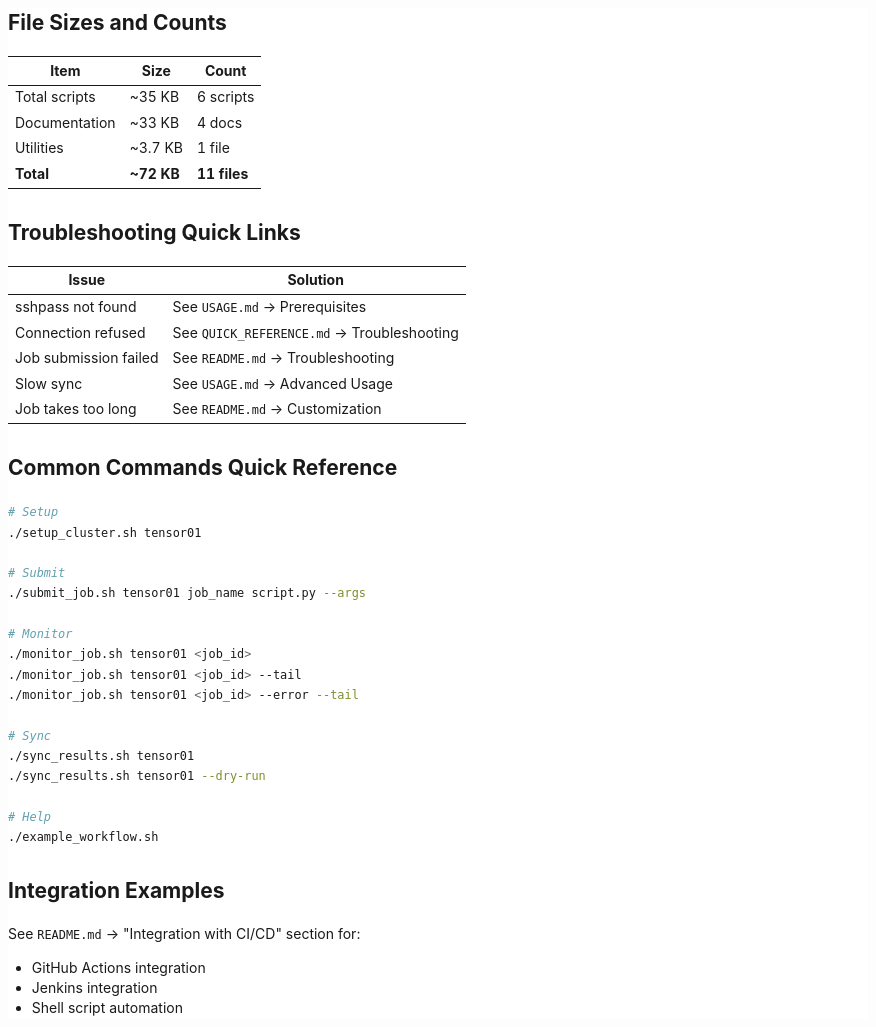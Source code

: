 ## File Sizes and Counts

| Item | Size | Count |
|------|------|-------|
| Total scripts | ~35 KB | 6 scripts |
| Documentation | ~33 KB | 4 docs |
| Utilities | ~3.7 KB | 1 file |
| **Total** | **~72 KB** | **11 files** |

## Troubleshooting Quick Links

| Issue | Solution |
|-------|----------|
| sshpass not found | See `USAGE.md` → Prerequisites |
| Connection refused | See `QUICK_REFERENCE.md` → Troubleshooting |
| Job submission failed | See `README.md` → Troubleshooting |
| Slow sync | See `USAGE.md` → Advanced Usage |
| Job takes too long | See `README.md` → Customization |

## Common Commands Quick Reference

```bash
# Setup
./setup_cluster.sh tensor01

# Submit
./submit_job.sh tensor01 job_name script.py --args

# Monitor
./monitor_job.sh tensor01 <job_id>
./monitor_job.sh tensor01 <job_id> --tail
./monitor_job.sh tensor01 <job_id> --error --tail

# Sync
./sync_results.sh tensor01
./sync_results.sh tensor01 --dry-run

# Help
./example_workflow.sh
```

## Integration Examples

See `README.md` → "Integration with CI/CD" section for:
- GitHub Actions integration
- Jenkins integration
- Shell script automation
